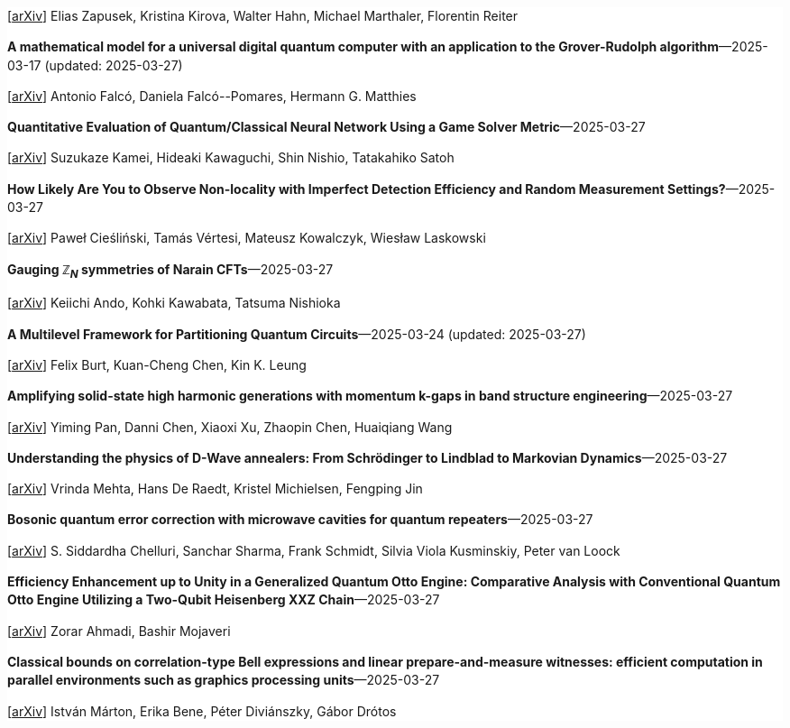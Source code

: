  [[arXiv](http://arxiv.org/abs/2502.09698v2)] Elias Zapusek, Kristina Kirova, Walter Hahn, Michael Marthaler, Florentin Reiter


<b>A mathematical model for a universal digital quantum computer with an application to the Grover-Rudolph algorithm</b>—2025-03-17 (updated: 2025-03-27)

 [[arXiv](http://arxiv.org/abs/2503.13388v3)] Antonio Falcó, Daniela Falcó--Pomares, Hermann G. Matthies


<b>Quantitative Evaluation of Quantum/Classical Neural Network Using a Game Solver Metric</b>—2025-03-27

 [[arXiv](http://arxiv.org/abs/2503.21514v1)] Suzukaze Kamei, Hideaki Kawaguchi, Shin Nishio, Tatakahiko Satoh


<b>How Likely Are You to Observe Non-locality with Imperfect Detection Efficiency and Random Measurement Settings?</b>—2025-03-27

 [[arXiv](http://arxiv.org/abs/2503.21519v1)] Paweł Cieśliński, Tamás Vértesi, Mateusz Kowalczyk, Wiesław Laskowski


<b>Gauging $\mathbb{Z}_N$ symmetries of Narain CFTs</b>—2025-03-27

 [[arXiv](http://arxiv.org/abs/2503.21524v1)] Keiichi Ando, Kohki Kawabata, Tatsuma Nishioka


<b>A Multilevel Framework for Partitioning Quantum Circuits</b>—2025-03-24 (updated: 2025-03-27)

 [[arXiv](http://arxiv.org/abs/2503.19082v2)] Felix Burt, Kuan-Cheng Chen, Kin K. Leung


<b>Amplifying solid-state high harmonic generations with momentum k-gaps in band structure engineering</b>—2025-03-27

 [[arXiv](http://arxiv.org/abs/2503.21549v1)] Yiming Pan, Danni Chen, Xiaoxi Xu, Zhaopin Chen, Huaiqiang Wang


<b>Understanding the physics of D-Wave annealers: From Schrödinger to Lindblad to Markovian Dynamics</b>—2025-03-27

 [[arXiv](http://arxiv.org/abs/2503.21565v1)] Vrinda Mehta, Hans De Raedt, Kristel Michielsen, Fengping Jin


<b>Bosonic quantum error correction with microwave cavities for quantum repeaters</b>—2025-03-27

 [[arXiv](http://arxiv.org/abs/2503.21569v1)] S. Siddardha Chelluri, Sanchar Sharma, Frank Schmidt, Silvia Viola Kusminskiy, Peter van Loock


<b>Efficiency Enhancement up to Unity in a Generalized Quantum Otto Engine: Comparative Analysis with Conventional Quantum Otto Engine Utilizing a Two-Qubit Heisenberg XXZ Chain</b>—2025-03-27

 [[arXiv](http://arxiv.org/abs/2503.21590v1)] Zorar Ahmadi, Bashir Mojaveri


<b>Classical bounds on correlation-type Bell expressions and linear prepare-and-measure witnesses: efficient computation in parallel environments such as graphics processing units</b>—2025-03-27

 [[arXiv](http://arxiv.org/abs/2503.21596v1)] István Márton, Erika Bene, Péter Diviánszky, Gábor Drótos
